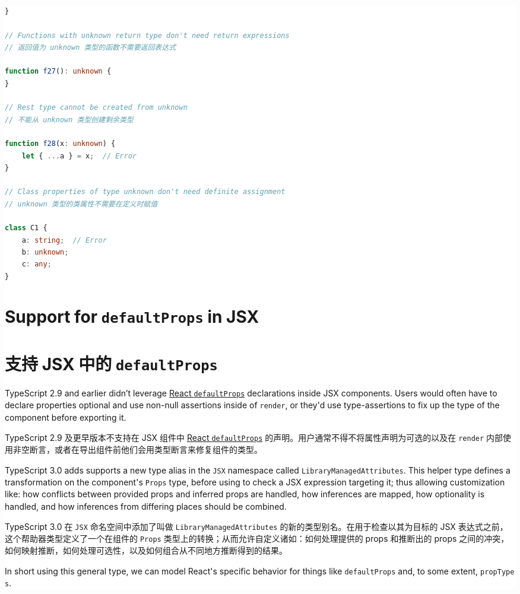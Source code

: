 ```ts
}

// Functions with unknown return type don't need return expressions
// 返回值为 unknown 类型的函数不需要返回表达式

function f27(): unknown {
}

// Rest type cannot be created from unknown
// 不能从 unknown 类型创建剩余类型

function f28(x: unknown) {
    let { ...a } = x;  // Error
}

// Class properties of type unknown don't need definite assignment
// unknown 类型的类属性不需要在定义时赋值

class C1 {
    a: string;  // Error
    b: unknown;
    c: any;
}
```

# Support for `defaultProps` in JSX
# 支持 JSX 中的 `defaultProps`

TypeScript 2.9 and earlier didn’t leverage [React `defaultProps`](https://reactjs.org/docs/typechecking-with-proptypes.html#default-prop-values) declarations inside JSX components.
Users would often have to declare properties optional and use non-null assertions inside of `render`, or they'd use type-assertions to fix up the type of the component before exporting it.

TypeScript 2.9 及更早版本不支持在 JSX 组件中 [React `defaultProps`](https://reactjs.org/docs/typechecking-with-proptypes.html#default-prop-values) 的声明。用户通常不得不将属性声明为可选的以及在 `render` 内部使用非空断言，或者在导出组件前他们会用类型断言来修复组件的类型。

TypeScript 3.0 adds supports a new type alias in the `JSX` namespace called `LibraryManagedAttributes`.
This helper type defines a transformation on the component's `Props` type, before using to check a JSX expression targeting it; thus allowing customization like: how conflicts between provided props and inferred props are handled, how inferences are mapped, how optionality is handled, and how inferences from differing places should be combined.

TypeScript 3.0 在 `JSX` 命名空间中添加了叫做 `LibraryManagedAttributes` 的新的类型别名。在用于检查以其为目标的 JSX 表达式之前，这个帮助器类型定义了一个在组件的 `Props` 类型上的转换；从而允许自定义诸如：如何处理提供的 props 和推断出的  props 之间的冲突，如何映射推断，如何处理可选性，以及如何组合从不同地方推断得到的结果。

In short using this general type, we can model React's specific behavior for things like `defaultProps` and, to some extent, `propTypes`.
